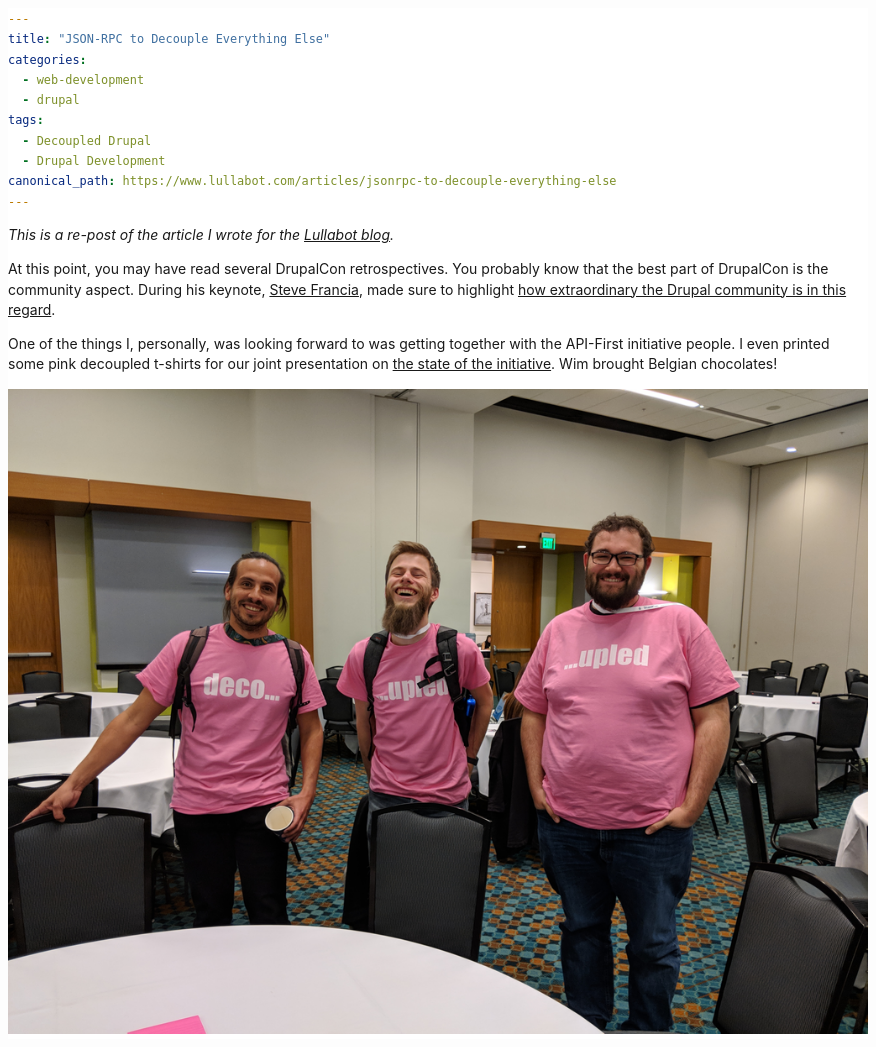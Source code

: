 ```yaml
---
title: "JSON-RPC to Decouple Everything Else"
categories:
  - web-development
  - drupal
tags:
  - Decoupled Drupal
  - Drupal Development
canonical_path: https://www.lullabot.com/articles/jsonrpc-to-decouple-everything-else
---
```

_This is a re-post of the article I wrote for the [Lullabot blog](https://www.lullabot.com/articles/jsonrpc-to-decouple-everything-else)._

At this point, you may have read several DrupalCon retrospectives. You probably know that the best part of DrupalCon is the community aspect. During his keynote, <a href="http://spf13.com/">Steve Francia</a>, made sure to highlight <a href="https://events.drupal.org/nashville2018/keynote-drupal-and-secret-my-success">how extraordinary the Drupal community is in this regard</a>.

One of the things I, personally, was looking forward to was getting together with the API-First initiative people. I even printed some pink decoupled t-shirts for our joint presentation on <a href="https://events.drupal.org/vienna2017/sessions/api-first-initiative">the state of the initiative</a>. Wim brought Belgian chocolates!

![Mateu, Wim and Gabe in decoupled T-Shirts (with multiple consumers)](/assets/images/IMG_20180411_160704.jpg)
